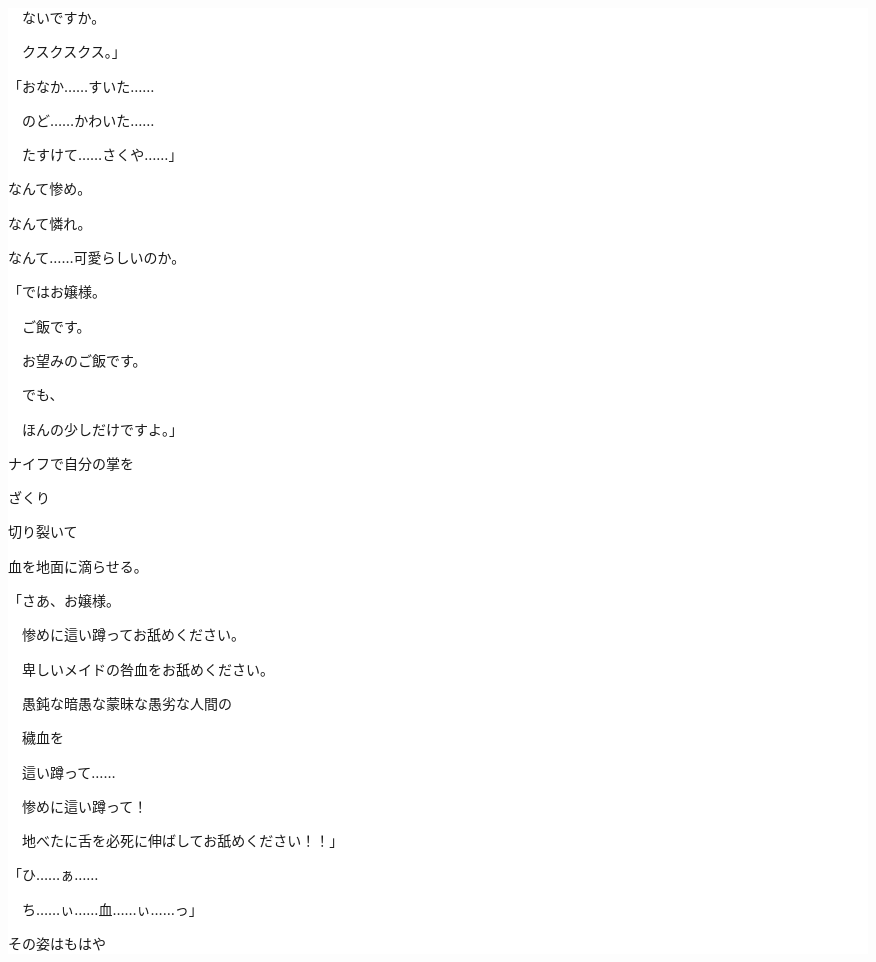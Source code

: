 &emsp;ないですか。

&emsp;クスクスクス。」



「おなか……すいた……

&emsp;のど……かわいた……

&emsp;たすけて……さくや……」



なんて惨め。

なんて憐れ。

なんて……可愛らしいのか。



「ではお嬢様。

&emsp;ご飯です。

&emsp;お望みのご飯です。

&emsp;でも、

&emsp;ほんの少しだけですよ。」



ナイフで自分の掌を

ざくり

切り裂いて

血を地面に滴らせる。



「さあ、お嬢様。

&emsp;惨めに這い蹲ってお舐めください。

&emsp;卑しいメイドの咎血をお舐めください。

&emsp;愚鈍な暗愚な蒙昧な愚劣な人間の

&emsp;穢血を

&emsp;這い蹲って……

&emsp;惨めに這い蹲って！

&emsp;地べたに舌を必死に伸ばしてお舐めください！！」



「ひ……ぁ……

&emsp;ち……ぃ……血……ぃ……っ」



その姿はもはや
